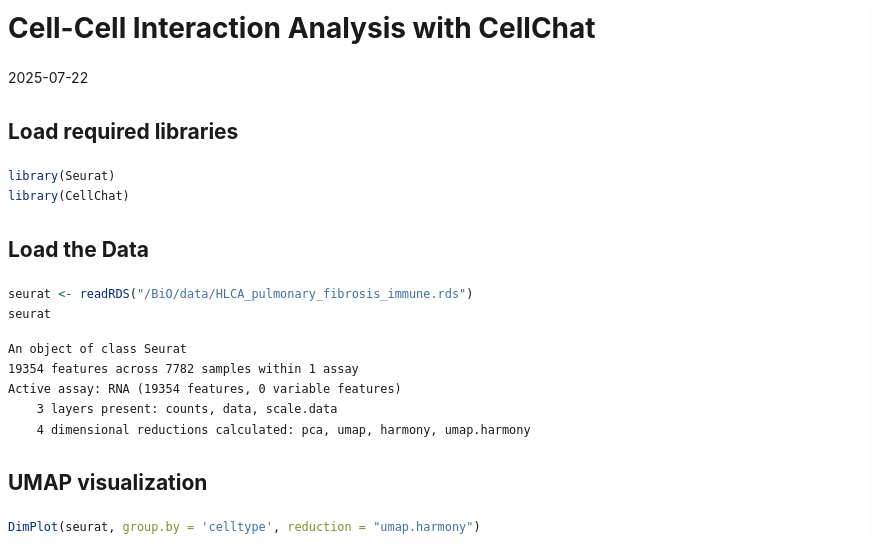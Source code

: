 # Cell-Cell Interaction Analysis with CellChat

2025-07-22

## Load required libraries

```R
library(Seurat)
library(CellChat)
```

## Load the Data

```R
seurat <- readRDS("/BiO/data/HLCA_pulmonary_fibrosis_immune.rds")
seurat
```

```text
An object of class Seurat 
19354 features across 7782 samples within 1 assay 
Active assay: RNA (19354 features, 0 variable features)
    3 layers present: counts, data, scale.data
    4 dimensional reductions calculated: pca, umap, harmony, umap.harmony
```

## UMAP visualization

```R
DimPlot(seurat, group.by = 'celltype', reduction = "umap.harmony")
```
